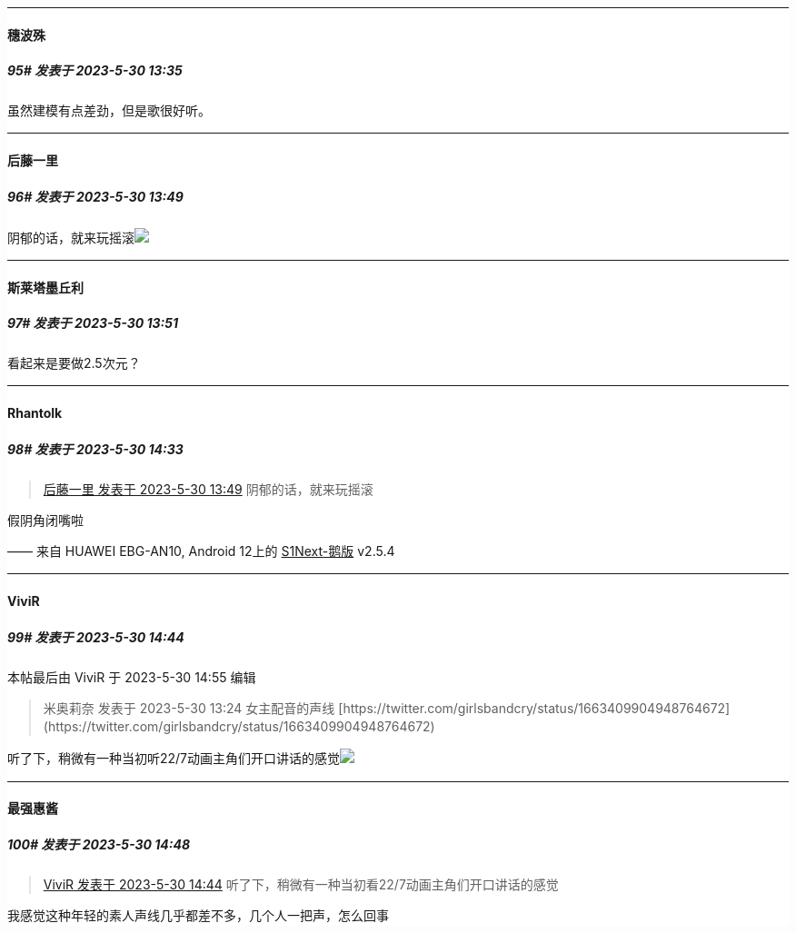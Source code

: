 *****

####  穗波殊  
##### 95#       发表于 2023-5-30 13:35

虽然建模有点差劲，但是歌很好听。

*****

####  后藤一里  
##### 96#       发表于 2023-5-30 13:49

阴郁的话，就来玩摇滚<img src="https://static.saraba1st.com/image/smiley/face2017/062.gif" referrerpolicy="no-referrer">

*****

####  斯莱塔墨丘利  
##### 97#       发表于 2023-5-30 13:51

看起来是要做2.5次元？

*****

####  Rhantolk  
##### 98#       发表于 2023-5-30 14:33

<blockquote><a href="httphttps://bbs.saraba1st.com/2b/forum.php?mod=redirect&amp;goto=findpost&amp;pid=61050773&amp;ptid=2050404" target="_blank">后藤一里 发表于 2023-5-30 13:49</a>
阴郁的话，就来玩摇滚</blockquote>
假阴角闭嘴啦

—— 来自 HUAWEI EBG-AN10, Android 12上的 [S1Next-鹅版](https://github.com/ykrank/S1-Next/releases) v2.5.4

*****

####  ViviR  
##### 99#       发表于 2023-5-30 14:44

 本帖最后由 ViviR 于 2023-5-30 14:55 编辑 
<blockquote>米奥莉奈 发表于 2023-5-30 13:24
女主配音的声线
[https://twitter.com/girlsbandcry/status/1663409904948764672](https://twitter.com/girlsbandcry/status/1663409904948764672)</blockquote>
听了下，稍微有一种当初听22/7动画主角们开口讲话的感觉<img src="https://static.saraba1st.com/image/smiley/face2017/037.png" referrerpolicy="no-referrer">

*****

####  最强惠酱  
##### 100#       发表于 2023-5-30 14:48

<blockquote><a href="httphttps://bbs.saraba1st.com/2b/forum.php?mod=redirect&amp;goto=findpost&amp;pid=61051416&amp;ptid=2050404" target="_blank">ViviR 发表于 2023-5-30 14:44</a>
听了下，稍微有一种当初看22/7动画主角们开口讲话的感觉</blockquote>
我感觉这种年轻的素人声线几乎都差不多，几个人一把声，怎么回事
